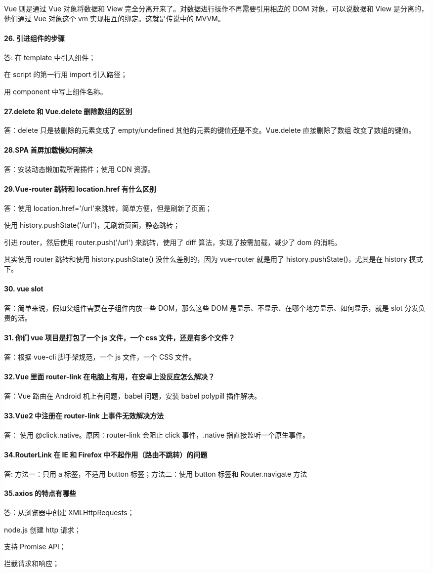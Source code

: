 Vue 则是通过 Vue 对象将数据和 View 完全分离开来了。对数据进行操作不再需要引用相应的 DOM 对象，可以说数据和 View 是分离的，他们通过 Vue 对象这个 vm 实现相互的绑定。这就是传说中的 MVVM。

#### 26. 引进组件的步骤

答: 在 template 中引入组件；

在 script 的第一行用 import 引入路径；

用 component 中写上组件名称。

#### 27.delete 和 Vue.delete 删除数组的区别

答：delete 只是被删除的元素变成了 empty/undefined 其他的元素的键值还是不变。Vue.delete 直接删除了数组 改变了数组的键值。

#### 28.SPA 首屏加载慢如何解决

答：安装动态懒加载所需插件；使用 CDN 资源。

#### 29.Vue-router 跳转和 location.href 有什么区别

答：使用 location.href='/url'来跳转，简单方便，但是刷新了页面；

使用 history.pushState('/url')，无刷新页面，静态跳转；

引进 router，然后使用 router.push('/url') 来跳转，使用了 diff 算法，实现了按需加载，减少了 dom 的消耗。

其实使用 router 跳转和使用 history.pushState() 没什么差别的，因为 vue-router 就是用了 history.pushState()，尤其是在 history 模式下。

####  30. vue slot

答：简单来说，假如父组件需要在子组件内放一些 DOM，那么这些 DOM 是显示、不显示、在哪个地方显示、如何显示，就是 slot 分发负责的活。

#### 31. 你们 vue 项目是打包了一个 js 文件，一个 css 文件，还是有多个文件？

答：根据 vue-cli 脚手架规范，一个 js 文件，一个 CSS 文件。

#### 32.Vue 里面 router-link 在电脑上有用，在安卓上没反应怎么解决？

答：Vue 路由在 Android 机上有问题，babel 问题，安装 babel polypill 插件解决。

#### 33.Vue2 中注册在 router-link 上事件无效解决方法

答： 使用 @click.native。原因：router-link 会阻止 click 事件，.native 指直接监听一个原生事件。

#### 34.RouterLink 在 IE 和 Firefox 中不起作用（路由不跳转）的问题

答: 方法一：只用 a 标签，不适用 button 标签；方法二：使用 button 标签和 Router.navigate 方法

#### 35.axios 的特点有哪些

答：从浏览器中创建 XMLHttpRequests；

node.js 创建 http 请求；

支持 Promise API；

拦截请求和响应；
